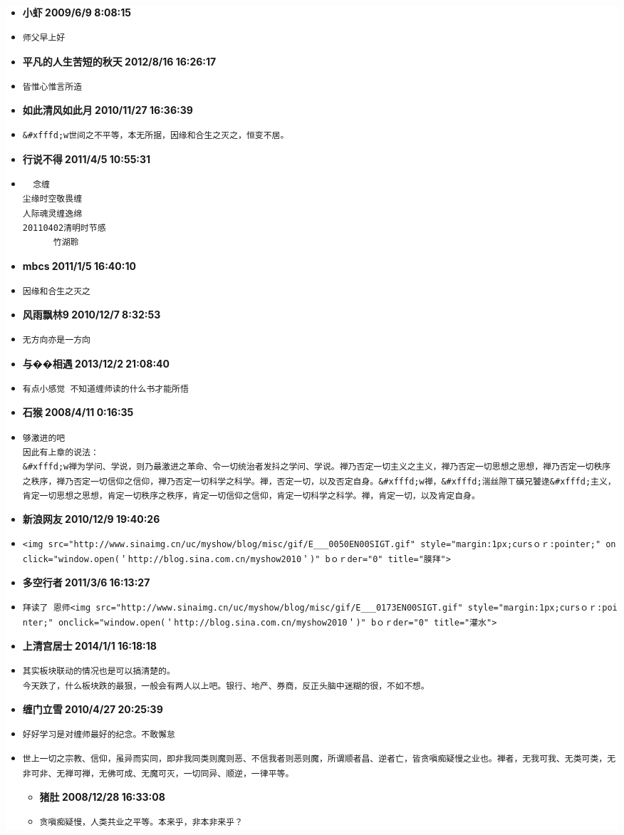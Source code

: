 - **小虾 2009/6/9 8:08:15**
- ```
  师父早上好
  ```
- **平凡的人生苦短的秋天 2012/8/16 16:26:17**
- ```
  皆惟心惟言所造
  ```
- **如此清风如此月 2010/11/27 16:36:39**
- ```
  &#xfffd;w世间之不平等，本无所据，因缘和合生之灭之，恒变不居。
  ```
- **行说不得 2011/4/5 10:55:31**
- ```
    念缠
  尘缘时空敬畏缠
  人际魂灵缠逸绵
  20110402清明时节感
        竹湖聆
  ```
- **mbcs 2011/1/5 16:40:10**
- ```
  因缘和合生之灭之
  ```
- **风雨飘林9 2010/12/7 8:32:53**
- ```
  无方向亦是一方向
  ```
- **与��相遇 2013/12/2 21:08:40**
- ```
  有点小感觉 不知道缠师读的什么书才能所悟
  ```
- **石猴 2008/4/11 0:16:35**
- ```
  够激进的吧
  因此有上章的说法：
  &#xfffd;w禅为学问、学说，则乃最激进之革命、令一切统治者发抖之学问、学说。禅乃否定一切主义之主义，禅乃否定一切思想之思想，禅乃否定一切秩序之秩序，禅乃否定一切信仰之信仰，禅乃否定一切科学之科学。禅，否定一切，以及否定自身。&#xfffd;w禅，&#xfffd;湍丝隙ㄒ磺兄饕逯&#xfffd;主义，肯定一切思想之思想，肯定一切秩序之秩序，肯定一切信仰之信仰，肯定一切科学之科学。禅，肯定一切，以及肯定自身。
  ```
- **新浪网友 2010/12/9 19:40:26**
- ```
  <img src="http://www.sinaimg.cn/uc/myshow/blog/misc/gif/E___0050EN00SIGT.gif" style="margin:1px;cursｏｒ:pointer;" onclick="window.open(＇http://blog.sina.com.cn/myshow2010＇)" bｏｒder="0" title="膜拜">
  ```
- **多空行者 2011/3/6 16:13:27**
- ```
  拜读了 恩师<img src="http://www.sinaimg.cn/uc/myshow/blog/misc/gif/E___0173EN00SIGT.gif" style="margin:1px;cursｏｒ:pointer;" onclick="window.open(＇http://blog.sina.com.cn/myshow2010＇)" bｏｒder="0" title="灌水"> 
  ```
- **上清宫居士 2014/1/1 16:18:18**
- ```
  其实板块联动的情况也是可以搞清楚的。
  今天跌了，什么板块跌的最狠，一般会有两人以上吧。银行、地产、券商，反正头脑中迷糊的很，不如不想。
  ```
- **缠门立雪 2010/4/27 20:25:39**
- ```
  好好学习是对缠师最好的纪念。不敢懈怠
  ```
- ```
  世上一切之宗教、信仰，虽异而实同，即非我同类则魔则恶、不信我者则恶则魔，所谓顺者昌、逆者亡，皆贪嗔痴疑慢之业也。禅者，无我可我、无类可类，无非可非、无禅可禅，无佛可成、无魔可灭，一切同异、顺逆，一律平等。
  ```
   - **猪肚 2008/12/28 16:33:08**
   - ```
     贪嗔痴疑慢，人类共业之平等。本来乎，非本非来乎？
  ```